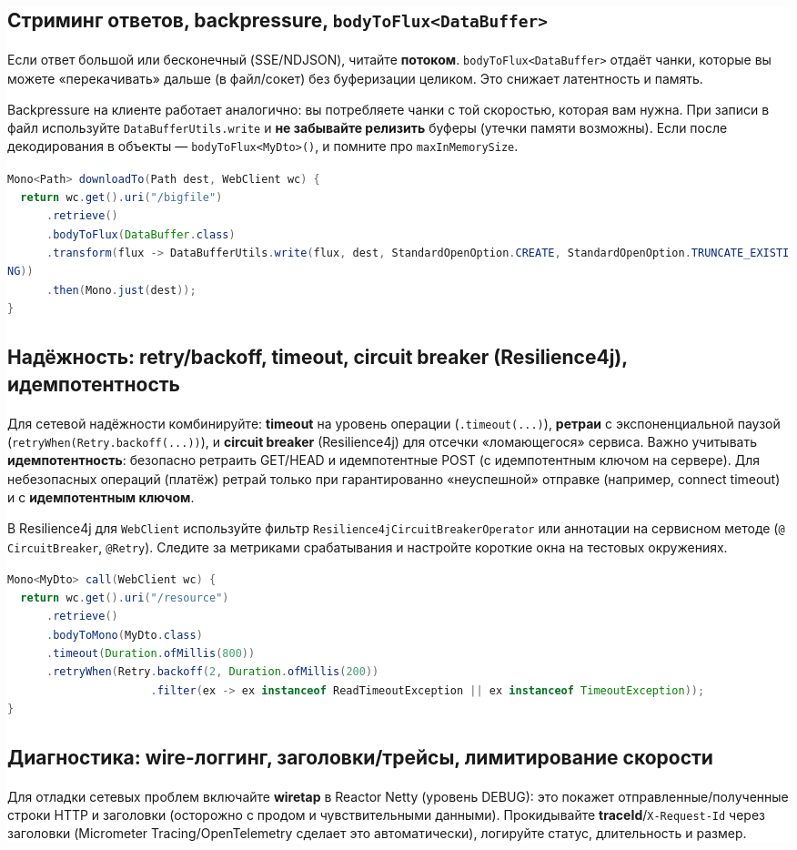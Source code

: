 ## Стриминг ответов, backpressure, `bodyToFlux<DataBuffer>`

Если ответ большой или бесконечный (SSE/NDJSON), читайте **потоком**. `bodyToFlux<DataBuffer>` отдаёт чанки, которые вы можете «перекачивать» дальше (в файл/сокет) без буферизации целиком. Это снижает латентность и память.

Backpressure на клиенте работает аналогично: вы потребляете чанки с той скоростью, которая вам нужна. При записи в файл используйте `DataBufferUtils.write` и **не забывайте релизить** буферы (утечки памяти возможны). Если после декодирования в объекты — `bodyToFlux<MyDto>()`, и помните про `maxInMemorySize`.

```java
Mono<Path> downloadTo(Path dest, WebClient wc) {
  return wc.get().uri("/bigfile")
      .retrieve()
      .bodyToFlux(DataBuffer.class)
      .transform(flux -> DataBufferUtils.write(flux, dest, StandardOpenOption.CREATE, StandardOpenOption.TRUNCATE_EXISTING))
      .then(Mono.just(dest));
}
```

## Надёжность: retry/backoff, timeout, circuit breaker (Resilience4j), идемпотентность

Для сетевой надёжности комбинируйте: **timeout** на уровень операции (`.timeout(...)`), **ретраи** с экспоненциальной паузой (`retryWhen(Retry.backoff(...))`), и **circuit breaker** (Resilience4j) для отсечки «ломающегося» сервиса. Важно учитывать **идемпотентность**: безопасно ретраить GET/HEAD и идемпотентные POST (с идемпотентным ключом на сервере). Для небезопасных операций (платёж) ретрай только при гарантированно «неуспешной» отправке (например, connect timeout) и с **идемпотентным ключом**.

В Resilience4j для `WebClient` используйте фильтр `Resilience4jCircuitBreakerOperator` или аннотации на сервисном методе (`@CircuitBreaker`, `@Retry`). Следите за метриками срабатывания и настройте короткие окна на тестовых окружениях.

```java
Mono<MyDto> call(WebClient wc) {
  return wc.get().uri("/resource")
      .retrieve()
      .bodyToMono(MyDto.class)
      .timeout(Duration.ofMillis(800))
      .retryWhen(Retry.backoff(2, Duration.ofMillis(200))
                      .filter(ex -> ex instanceof ReadTimeoutException || ex instanceof TimeoutException));
}
```

## Диагностика: wire-логгинг, заголовки/трейсы, лимитирование скорости

Для отладки сетевых проблем включайте **wiretap** в Reactor Netty (уровень DEBUG): это покажет отправленные/полученные строки HTTP и заголовки (осторожно с продом и чувствительными данными). Прокидывайте **traceId**/`X-Request-Id` через заголовки (Micrometer Tracing/OpenTelemetry сделает это автоматически), логируйте статус, длительность и размер.
